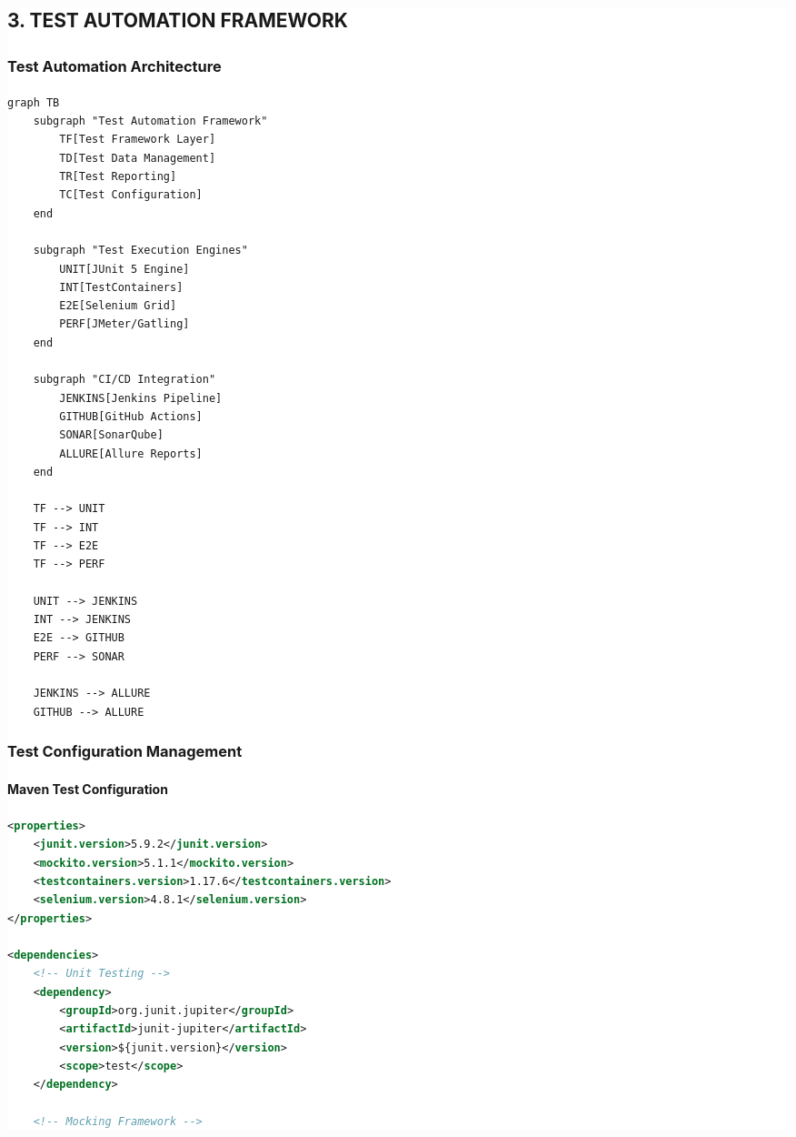 
## 3. TEST AUTOMATION FRAMEWORK

### **Test Automation Architecture**

```mermaid
graph TB
    subgraph "Test Automation Framework"
        TF[Test Framework Layer]
        TD[Test Data Management]
        TR[Test Reporting]
        TC[Test Configuration]
    end
    
    subgraph "Test Execution Engines"
        UNIT[JUnit 5 Engine]
        INT[TestContainers]
        E2E[Selenium Grid]
        PERF[JMeter/Gatling]
    end
    
    subgraph "CI/CD Integration"
        JENKINS[Jenkins Pipeline]
        GITHUB[GitHub Actions]
        SONAR[SonarQube]
        ALLURE[Allure Reports]
    end
    
    TF --> UNIT
    TF --> INT
    TF --> E2E
    TF --> PERF
    
    UNIT --> JENKINS
    INT --> JENKINS
    E2E --> GITHUB
    PERF --> SONAR
    
    JENKINS --> ALLURE
    GITHUB --> ALLURE
```

### **Test Configuration Management**

#### **Maven Test Configuration**
```xml
<properties>
    <junit.version>5.9.2</junit.version>
    <mockito.version>5.1.1</mockito.version>
    <testcontainers.version>1.17.6</testcontainers.version>
    <selenium.version>4.8.1</selenium.version>
</properties>

<dependencies>
    <!-- Unit Testing -->
    <dependency>
        <groupId>org.junit.jupiter</groupId>
        <artifactId>junit-jupiter</artifactId>
        <version>${junit.version}</version>
        <scope>test</scope>
    </dependency>
    
    <!-- Mocking Framework -->
```